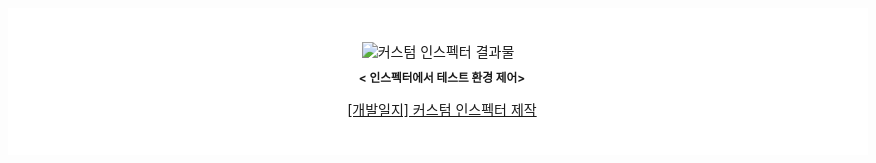 <br/>

<p align="center">
  <img src="https://github.com/user-attachments/assets/5cff0332-b284-4424-a231-e48705b2b16e" alt="커스텀 인스펙터 결과물" width="70%"/>
  <br/>
  <sub><strong>&lt; 인스펙터에서 테스트 환경 제어&gt;</strong></sub>
</p>
<p align="center">
  <a href=https://blog.naver.com/hiwoong12/223972484977">[개발일지] 커스텀 인스펙터 제작</a>
</p>
<br/>
